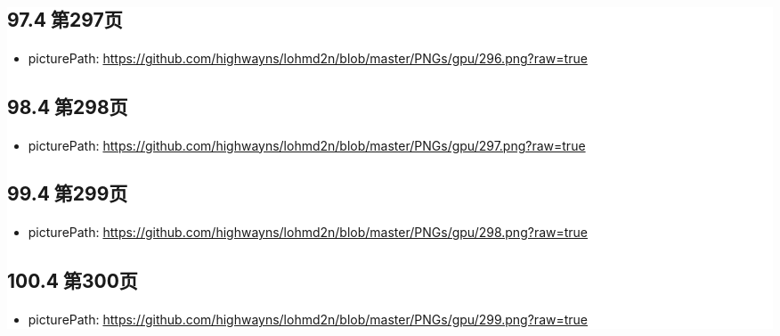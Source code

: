 ## 97.4 第297页
* picturePath: https://github.com/highwayns/lohmd2n/blob/master/PNGs/gpu/296.png?raw=true

## 98.4 第298页
* picturePath: https://github.com/highwayns/lohmd2n/blob/master/PNGs/gpu/297.png?raw=true

## 99.4 第299页
* picturePath: https://github.com/highwayns/lohmd2n/blob/master/PNGs/gpu/298.png?raw=true

## 100.4 第300页
* picturePath: https://github.com/highwayns/lohmd2n/blob/master/PNGs/gpu/299.png?raw=true

